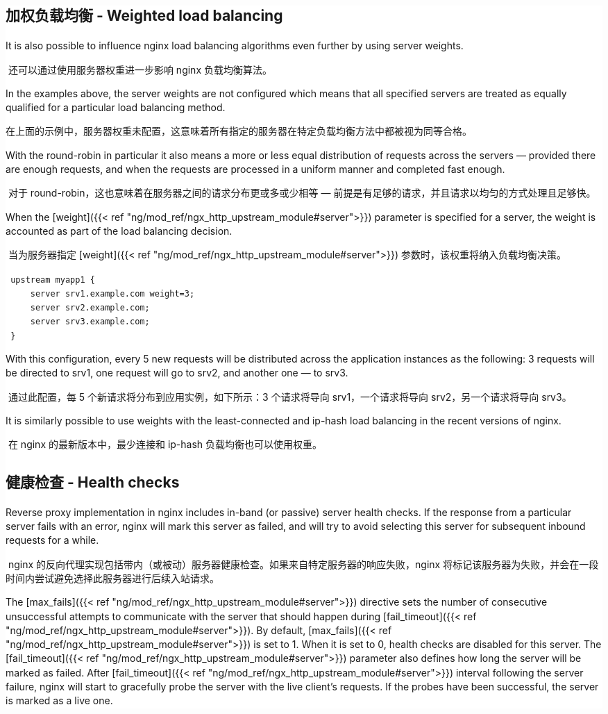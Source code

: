 



## 加权负载均衡 - Weighted load balancing

It is also possible to influence nginx load balancing algorithms even further by using server weights.

​	还可以通过使用服务器权重进一步影响 nginx 负载均衡算法。

In the examples above, the server weights are not configured which means that all specified servers are treated as equally qualified for a particular load balancing method.

​	在上面的示例中，服务器权重未配置，这意味着所有指定的服务器在特定负载均衡方法中都被视为同等合格。

With the round-robin in particular it also means a more or less equal distribution of requests across the servers — provided there are enough requests, and when the requests are processed in a uniform manner and completed fast enough.

​	对于 round-robin，这也意味着在服务器之间的请求分布更或多或少相等 — 前提是有足够的请求，并且请求以均匀的方式处理且足够快。

When the [weight]({{< ref "ng/mod_ref/ngx_http_upstream_module#server">}}) parameter is specified for a server, the weight is accounted as part of the load balancing decision.

​	当为服务器指定 [weight]({{< ref "ng/mod_ref/ngx_http_upstream_module#server">}}) 参数时，该权重将纳入负载均衡决策。

```
 upstream myapp1 {
     server srv1.example.com weight=3;
     server srv2.example.com;
     server srv3.example.com;
 }
```



With this configuration, every 5 new requests will be distributed across the application instances as the following: 3 requests will be directed to srv1, one request will go to srv2, and another one — to srv3.

​	通过此配置，每 5 个新请求将分布到应用实例，如下所示：3 个请求将导向 srv1，一个请求将导向 srv2，另一个请求将导向 srv3。

It is similarly possible to use weights with the least-connected and ip-hash load balancing in the recent versions of nginx.

​	在 nginx 的最新版本中，最少连接和 ip-hash 负载均衡也可以使用权重。



## 健康检查 - Health checks

Reverse proxy implementation in nginx includes in-band (or passive) server health checks. If the response from a particular server fails with an error, nginx will mark this server as failed, and will try to avoid selecting this server for subsequent inbound requests for a while.

​	nginx 的反向代理实现包括带内（或被动）服务器健康检查。如果来自特定服务器的响应失败，nginx 将标记该服务器为失败，并会在一段时间内尝试避免选择此服务器进行后续入站请求。

The [max_fails]({{< ref "ng/mod_ref/ngx_http_upstream_module#server">}}) directive sets the number of consecutive unsuccessful attempts to communicate with the server that should happen during [fail_timeout]({{< ref "ng/mod_ref/ngx_http_upstream_module#server">}}). By default, [max_fails]({{< ref "ng/mod_ref/ngx_http_upstream_module#server">}}) is set to 1. When it is set to 0, health checks are disabled for this server. The [fail_timeout]({{< ref "ng/mod_ref/ngx_http_upstream_module#server">}}) parameter also defines how long the server will be marked as failed. After [fail_timeout]({{< ref "ng/mod_ref/ngx_http_upstream_module#server">}}) interval following the server failure, nginx will start to gracefully probe the server with the live client’s requests. If the probes have been successful, the server is marked as a live one.

